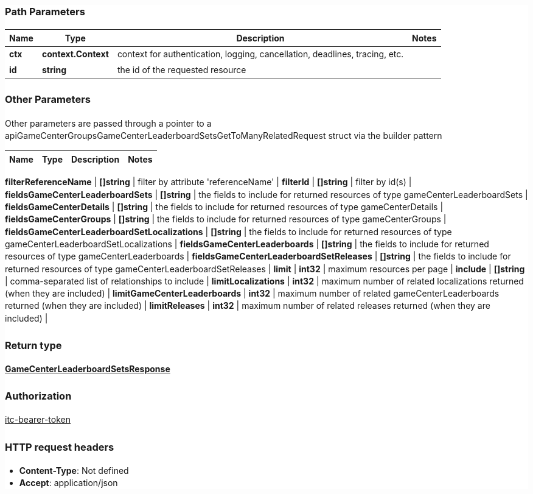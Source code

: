 ### Path Parameters


Name | Type | Description  | Notes
------------- | ------------- | ------------- | -------------
**ctx** | **context.Context** | context for authentication, logging, cancellation, deadlines, tracing, etc.
**id** | **string** | the id of the requested resource | 

### Other Parameters

Other parameters are passed through a pointer to a apiGameCenterGroupsGameCenterLeaderboardSetsGetToManyRelatedRequest struct via the builder pattern


Name | Type | Description  | Notes
------------- | ------------- | ------------- | -------------

 **filterReferenceName** | **[]string** | filter by attribute &#39;referenceName&#39; | 
 **filterId** | **[]string** | filter by id(s) | 
 **fieldsGameCenterLeaderboardSets** | **[]string** | the fields to include for returned resources of type gameCenterLeaderboardSets | 
 **fieldsGameCenterDetails** | **[]string** | the fields to include for returned resources of type gameCenterDetails | 
 **fieldsGameCenterGroups** | **[]string** | the fields to include for returned resources of type gameCenterGroups | 
 **fieldsGameCenterLeaderboardSetLocalizations** | **[]string** | the fields to include for returned resources of type gameCenterLeaderboardSetLocalizations | 
 **fieldsGameCenterLeaderboards** | **[]string** | the fields to include for returned resources of type gameCenterLeaderboards | 
 **fieldsGameCenterLeaderboardSetReleases** | **[]string** | the fields to include for returned resources of type gameCenterLeaderboardSetReleases | 
 **limit** | **int32** | maximum resources per page | 
 **include** | **[]string** | comma-separated list of relationships to include | 
 **limitLocalizations** | **int32** | maximum number of related localizations returned (when they are included) | 
 **limitGameCenterLeaderboards** | **int32** | maximum number of related gameCenterLeaderboards returned (when they are included) | 
 **limitReleases** | **int32** | maximum number of related releases returned (when they are included) | 

### Return type

[**GameCenterLeaderboardSetsResponse**](GameCenterLeaderboardSetsResponse.md)

### Authorization

[itc-bearer-token](../README.md#itc-bearer-token)

### HTTP request headers

- **Content-Type**: Not defined
- **Accept**: application/json
